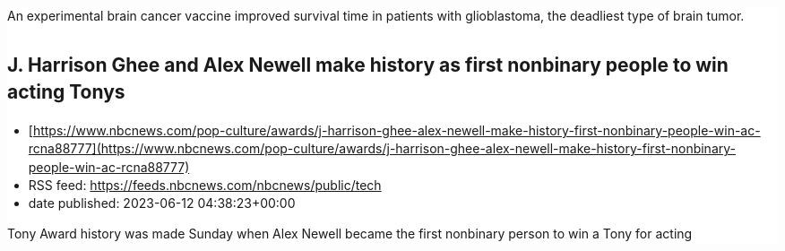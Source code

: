 An experimental brain cancer vaccine improved survival time in patients with glioblastoma, the deadliest type of brain tumor.

## J. Harrison Ghee and Alex Newell make history as first nonbinary people to win acting Tonys
 - [https://www.nbcnews.com/pop-culture/awards/j-harrison-ghee-alex-newell-make-history-first-nonbinary-people-win-ac-rcna88777](https://www.nbcnews.com/pop-culture/awards/j-harrison-ghee-alex-newell-make-history-first-nonbinary-people-win-ac-rcna88777)
 - RSS feed: https://feeds.nbcnews.com/nbcnews/public/tech
 - date published: 2023-06-12 04:38:23+00:00

Tony Award history was made Sunday when Alex Newell became the first nonbinary person to win a Tony for acting

